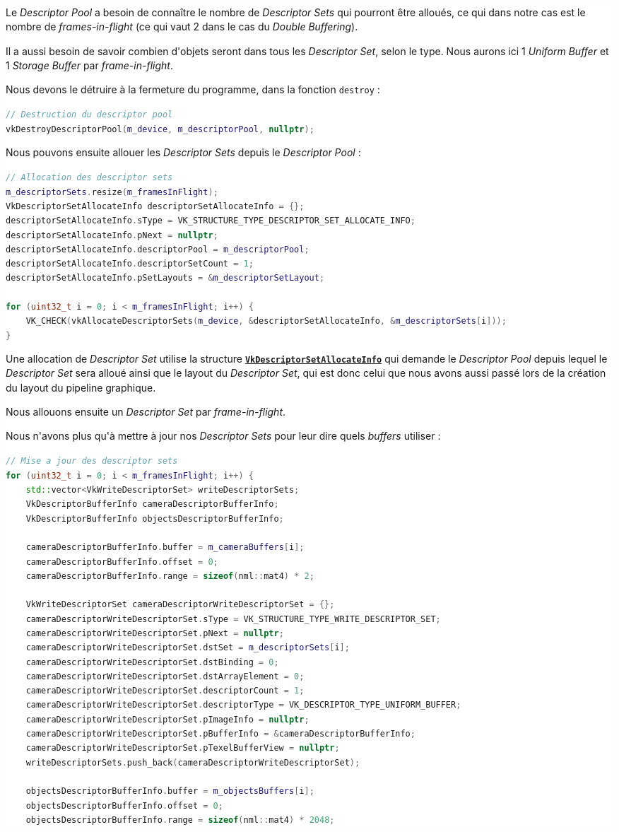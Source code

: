 Le *Descriptor Pool* a besoin de connaître le nombre de *Descriptor Sets* qui pourront être alloués, ce qui dans notre cas est le nombre de *frames-in-flight* (ce qui vaut 2 dans le cas du *Double Buffering*).

Il a aussi besoin de savoir combien d'objets seront dans tous les *Descriptor Set*, selon le type. Nous aurons ici 1 *Uniform Buffer* et 1 *Storage Buffer* par *frame-in-flight*.

Nous devons le détruire à la fermeture du programme, dans la fonction ``destroy`` :

```cpp
// Destruction du descriptor pool
vkDestroyDescriptorPool(m_device, m_descriptorPool, nullptr);
```

Nous pouvons ensuite allouer les *Descriptor Sets* depuis le *Descriptor Pool* :

```cpp
// Allocation des descriptor sets
m_descriptorSets.resize(m_framesInFlight);
VkDescriptorSetAllocateInfo descriptorSetAllocateInfo = {};
descriptorSetAllocateInfo.sType = VK_STRUCTURE_TYPE_DESCRIPTOR_SET_ALLOCATE_INFO;
descriptorSetAllocateInfo.pNext = nullptr;
descriptorSetAllocateInfo.descriptorPool = m_descriptorPool;
descriptorSetAllocateInfo.descriptorSetCount = 1;
descriptorSetAllocateInfo.pSetLayouts = &m_descriptorSetLayout;

for (uint32_t i = 0; i < m_framesInFlight; i++) {
	VK_CHECK(vkAllocateDescriptorSets(m_device, &descriptorSetAllocateInfo, &m_descriptorSets[i]));
}
```

Une allocation de *Descriptor Set* utilise la structure [**``VkDescriptorSetAllocateInfo``**](https://registry.khronos.org/vulkan/specs/1.3-extensions/man/html/VkDescriptorSetAllocateInfo.html) qui demande le *Descriptor Pool* depuis lequel le *Descriptor Set* sera alloué ainsi que le layout du *Descriptor Set*, qui est donc celui que nous avons aussi passé lors de la création du layout du pipeline graphique.

Nous allouons ensuite un *Descriptor Set* par *frame-in-flight*.

Nous n'avons plus qu'à mettre à jour nos *Descriptor Sets* pour leur dire quels *buffers* utiliser :

```cpp
// Mise a jour des descriptor sets
for (uint32_t i = 0; i < m_framesInFlight; i++) {
	std::vector<VkWriteDescriptorSet> writeDescriptorSets;
	VkDescriptorBufferInfo cameraDescriptorBufferInfo;
	VkDescriptorBufferInfo objectsDescriptorBufferInfo;

	cameraDescriptorBufferInfo.buffer = m_cameraBuffers[i];
	cameraDescriptorBufferInfo.offset = 0;
	cameraDescriptorBufferInfo.range = sizeof(nml::mat4) * 2;

	VkWriteDescriptorSet cameraDescriptorWriteDescriptorSet = {};
	cameraDescriptorWriteDescriptorSet.sType = VK_STRUCTURE_TYPE_WRITE_DESCRIPTOR_SET;
	cameraDescriptorWriteDescriptorSet.pNext = nullptr;
	cameraDescriptorWriteDescriptorSet.dstSet = m_descriptorSets[i];
	cameraDescriptorWriteDescriptorSet.dstBinding = 0;
	cameraDescriptorWriteDescriptorSet.dstArrayElement = 0;
	cameraDescriptorWriteDescriptorSet.descriptorCount = 1;
	cameraDescriptorWriteDescriptorSet.descriptorType = VK_DESCRIPTOR_TYPE_UNIFORM_BUFFER;
	cameraDescriptorWriteDescriptorSet.pImageInfo = nullptr;
	cameraDescriptorWriteDescriptorSet.pBufferInfo = &cameraDescriptorBufferInfo;
	cameraDescriptorWriteDescriptorSet.pTexelBufferView = nullptr;
	writeDescriptorSets.push_back(cameraDescriptorWriteDescriptorSet);

	objectsDescriptorBufferInfo.buffer = m_objectsBuffers[i];
	objectsDescriptorBufferInfo.offset = 0;
	objectsDescriptorBufferInfo.range = sizeof(nml::mat4) * 2048;
```